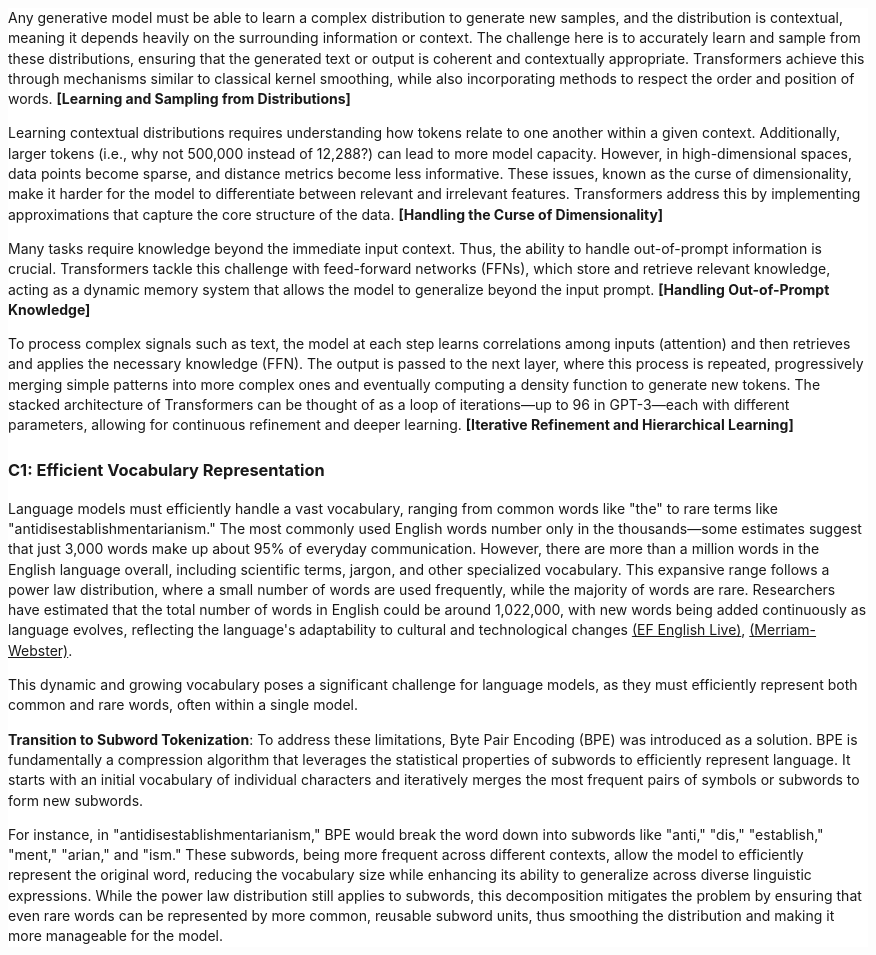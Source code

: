Any generative model must be able to learn a complex distribution to generate new samples, and the distribution is contextual, meaning it depends heavily on the surrounding information or context. The challenge here is to accurately learn and sample from these distributions, ensuring that the generated text or output is coherent and contextually appropriate. Transformers achieve this through mechanisms similar to classical kernel smoothing, while also incorporating methods to respect the order and position of words. **[Learning and Sampling from Distributions]**

Learning contextual distributions requires understanding how tokens relate to one another within a given context. Additionally, larger tokens (i.e., why not 500,000 instead of 12,288?) can lead to more model capacity. However, in high-dimensional spaces, data points become sparse, and distance metrics become less informative. These issues, known as the curse of dimensionality, make it harder for the model to differentiate between relevant and irrelevant features. Transformers address this by implementing approximations that capture the core structure of the data. **[Handling the Curse of Dimensionality]**

Many tasks require knowledge beyond the immediate input context. Thus, the ability to handle out-of-prompt information is crucial. Transformers tackle this challenge with feed-forward networks (FFNs), which store and retrieve relevant knowledge, acting as a dynamic memory system that allows the model to generalize beyond the input prompt. **[Handling Out-of-Prompt Knowledge]**

To process complex signals such as text, the model at each step learns correlations among inputs (attention) and then retrieves and applies the necessary knowledge (FFN). The output is passed to the next layer, where this process is repeated, progressively merging simple patterns into more complex ones and eventually computing a density function to generate new tokens. The stacked architecture of Transformers can be thought of as a loop of iterations—up to 96 in GPT-3—each with different parameters, allowing for continuous refinement and deeper learning. **[Iterative Refinement and Hierarchical Learning]**

### C1: Efficient Vocabulary Representation

Language models must efficiently handle a vast vocabulary, ranging from common words like "the" to rare terms like "antidisestablishmentarianism." The most commonly used English words number only in the thousands—some estimates suggest that just 3,000 words make up about 95% of everyday communication. However, there are more than a million words in the English language overall, including scientific terms, jargon, and other specialized vocabulary. This expansive range follows a power law distribution, where a small number of words are used frequently, while the majority of words are rare. Researchers have estimated that the total number of words in English could be around 1,022,000, with new words being added continuously as language evolves, reflecting the language's adaptability to cultural and technological changes [(EF English Live)](https://englishlive.ef.com/en/blog/language-lab/many-words-english-language/), [(Merriam-Webster)](https://www.merriam-webster.com/help/faq-how-many-english-words).

This dynamic and growing vocabulary poses a significant challenge for language models, as they must efficiently represent both common and rare words, often within a single model.

**Transition to Subword Tokenization**: To address these limitations, Byte Pair Encoding (BPE) was introduced as a solution. BPE is fundamentally a compression algorithm that leverages the statistical properties of subwords to efficiently represent language. It starts with an initial vocabulary of individual characters and iteratively merges the most frequent pairs of symbols or subwords to form new subwords.

For instance, in "antidisestablishmentarianism," BPE would break the word down into subwords like "anti," "dis," "establish," "ment," "arian," and "ism." These subwords, being more frequent across different contexts, allow the model to efficiently represent the original word, reducing the vocabulary size while enhancing its ability to generalize across diverse linguistic expressions. While the power law distribution still applies to subwords, this decomposition mitigates the problem by ensuring that even rare words can be represented by more common, reusable subword units, thus smoothing the distribution and making it more manageable for the model.
